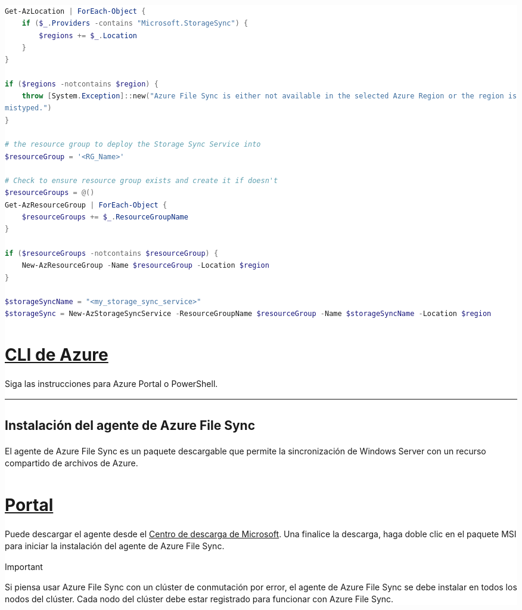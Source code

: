 ```powershell
Get-AzLocation | ForEach-Object { 
    if ($_.Providers -contains "Microsoft.StorageSync") { 
        $regions += $_.Location 
    } 
}

if ($regions -notcontains $region) {
    throw [System.Exception]::new("Azure File Sync is either not available in the selected Azure Region or the region is mistyped.")
}

# the resource group to deploy the Storage Sync Service into
$resourceGroup = '<RG_Name>'

# Check to ensure resource group exists and create it if doesn't
$resourceGroups = @()
Get-AzResourceGroup | ForEach-Object { 
    $resourceGroups += $_.ResourceGroupName 
}

if ($resourceGroups -notcontains $resourceGroup) {
    New-AzResourceGroup -Name $resourceGroup -Location $region
}

$storageSyncName = "<my_storage_sync_service>"
$storageSync = New-AzStorageSyncService -ResourceGroupName $resourceGroup -Name $storageSyncName -Location $region
```

# <a name="azure-cli"></a>[CLI de Azure](#tab/azure-cli)

Siga las instrucciones para Azure Portal o PowerShell.

---

## <a name="install-the-azure-file-sync-agent"></a>Instalación del agente de Azure File Sync
El agente de Azure File Sync es un paquete descargable que permite la sincronización de Windows Server con un recurso compartido de archivos de Azure. 

# <a name="portal"></a>[Portal](#tab/azure-portal)
Puede descargar el agente desde el [Centro de descarga de Microsoft](https://go.microsoft.com/fwlink/?linkid=858257). Una finalice la descarga, haga doble clic en el paquete MSI para iniciar la instalación del agente de Azure File Sync.

> [!Important]  
> Si piensa usar Azure File Sync con un clúster de conmutación por error, el agente de Azure File Sync se debe instalar en todos los nodos del clúster. Cada nodo del clúster debe estar registrado para funcionar con Azure File Sync.
